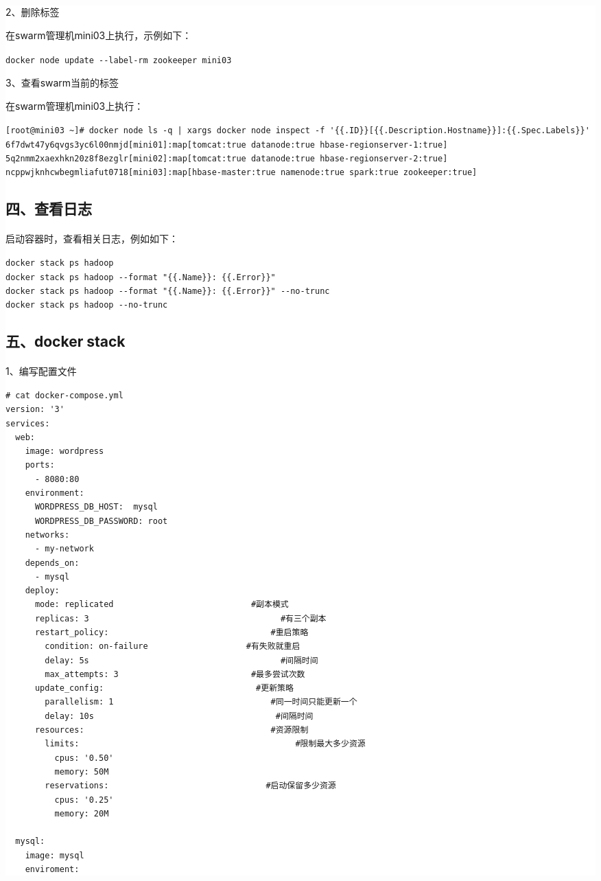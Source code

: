 2、删除标签

在swarm管理机mini03上执行，示例如下：
```
docker node update --label-rm zookeeper mini03
```

3、查看swarm当前的标签

在swarm管理机mini03上执行：
```
[root@mini03 ~]# docker node ls -q | xargs docker node inspect -f '{{.ID}}[{{.Description.Hostname}}]:{{.Spec.Labels}}'
6f7dwt47y6qvgs3yc6l00nmjd[mini01]:map[tomcat:true datanode:true hbase-regionserver-1:true]
5q2nmm2xaexhkn20z8f8ezglr[mini02]:map[tomcat:true datanode:true hbase-regionserver-2:true]
ncppwjknhcwbegmliafut0718[mini03]:map[hbase-master:true namenode:true spark:true zookeeper:true]
```

四、查看日志
---
启动容器时，查看相关日志，例如如下：
```
docker stack ps hadoop
docker stack ps hadoop --format "{{.Name}}: {{.Error}}"
docker stack ps hadoop --format "{{.Name}}: {{.Error}}" --no-trunc
docker stack ps hadoop --no-trunc
```

五、docker stack
---
1、编写配置文件  
```
# cat docker-compose.yml 
version: '3'
services:
  web:
    image: wordpress
    ports:
      - 8080:80
    environment:
      WORDPRESS_DB_HOST:  mysql
      WORDPRESS_DB_PASSWORD: root
    networks:
      - my-network
    depends_on:
      - mysql
    deploy:
      mode: replicated                            #副本模式
      replicas: 3                                       #有三个副本
      restart_policy:                                 #重启策略
        condition: on-failure                    #有失败就重启
        delay: 5s                                       #间隔时间
        max_attempts: 3                           #最多尝试次数
      update_config:                               #更新策略
        parallelism: 1                                #同一时间只能更新一个
        delay: 10s                                     #间隔时间
      resources:                                      #资源限制
        limits:                                            #限制最大多少资源
          cpus: '0.50'
          memory: 50M
        reservations:                                #启动保留多少资源
          cpus: '0.25'
          memory: 20M

  mysql:
    image: mysql
    enviroment:
```